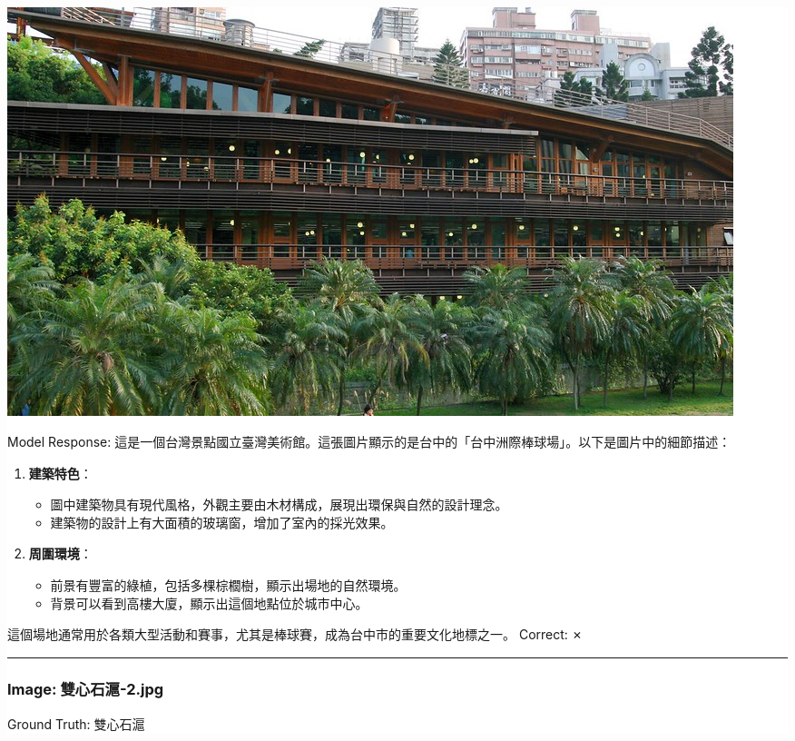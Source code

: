 ![北投圖書館-6.jpg](../images/北投圖書館-6.jpg)

Model Response: 這是一個台灣景點國立臺灣美術館。這張圖片顯示的是台中的「台中洲際棒球場」。以下是圖片中的細節描述：

1. **建築特色**：
   - 圖中建築物具有現代風格，外觀主要由木材構成，展現出環保與自然的設計理念。
   - 建築物的設計上有大面積的玻璃窗，增加了室內的採光效果。

2. **周圍環境**：
   - 前景有豐富的綠植，包括多棵棕櫚樹，顯示出場地的自然環境。
   - 背景可以看到高樓大廈，顯示出這個地點位於城市中心。

這個場地通常用於各類大型活動和賽事，尤其是棒球賽，成為台中市的重要文化地標之一。
Correct: ✗

---

### Image: 雙心石滬-2.jpg
Ground Truth: 雙心石滬
